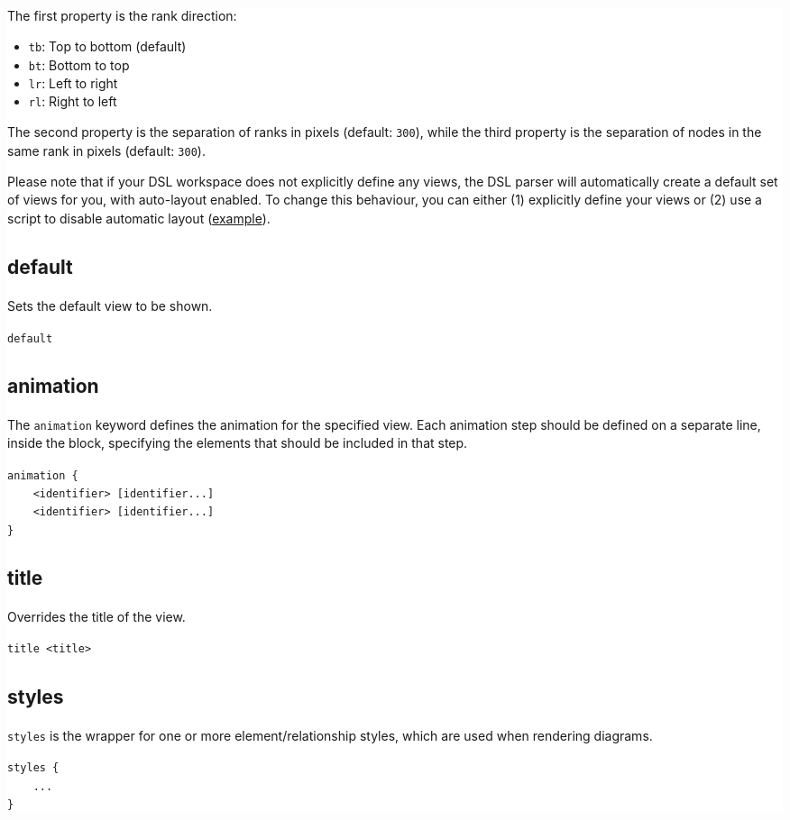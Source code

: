 The first property is the rank direction:

- `tb`: Top to bottom (default)
- `bt`: Bottom to top
- `lr`: Left to right
- `rl`: Right to left

The second property is the separation of ranks in pixels (default: `300`), while the third property is the separation of nodes in the same rank in pixels (default: `300`).

Please note that if your DSL workspace does not explicitly define any views, the DSL parser will automatically create a default set of views for you, with auto-layout enabled.
To change this behaviour, you can either (1) explicitly define your views or (2) use a script to disable automatic layout ([example](https://github.com/structurizr/dsl/tree/master/docs/cookbook/scripts#create-the-default-views-without-automatic-layout)).

## default

Sets the default view to be shown.

```
default
```

## animation

The `animation` keyword defines the animation for the specified view.
Each animation step should be defined on a separate line, inside the block, specifying the elements that should be included in that step.

```
animation {
    <identifier> [identifier...]
    <identifier> [identifier...]
}
```

## title

Overrides the title of the view.

```
title <title>
```

## styles

`styles` is the wrapper for one or more element/relationship styles, which are used when rendering diagrams.

```
styles {
    ...
}
```
